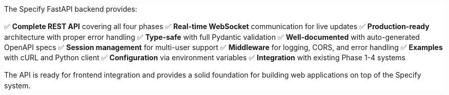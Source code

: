 The Specify FastAPI backend provides:

✅ **Complete REST API** covering all four phases
✅ **Real-time WebSocket** communication for live updates
✅ **Production-ready** architecture with proper error handling
✅ **Type-safe** with full Pydantic validation
✅ **Well-documented** with auto-generated OpenAPI specs
✅ **Session management** for multi-user support
✅ **Middleware** for logging, CORS, and error handling
✅ **Examples** with cURL and Python client
✅ **Configuration** via environment variables
✅ **Integration** with existing Phase 1-4 systems

The API is ready for frontend integration and provides a solid foundation for building web applications on top of the Specify system.
